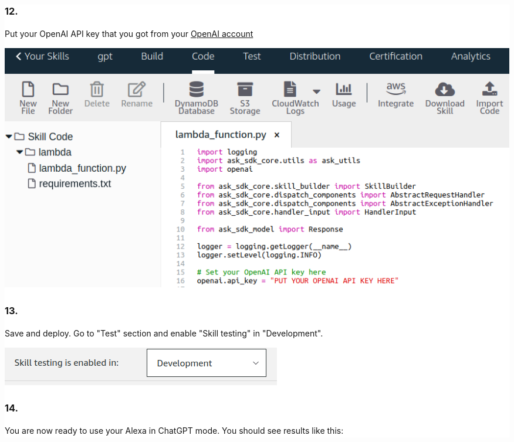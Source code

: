 ### 12.
Put your OpenAI API key that you got from your [OpenAI account](https://platform.openai.com/account/api-keys/)

![open_api_key](images/openai_api_key.png)

### 13.
Save and deploy. Go to "Test" section and enable "Skill testing" in "Development".

![development_enabled](images/development_enabled.png)

### 14.
You are now ready to use your Alexa in ChatGPT mode. You should see results like this:
